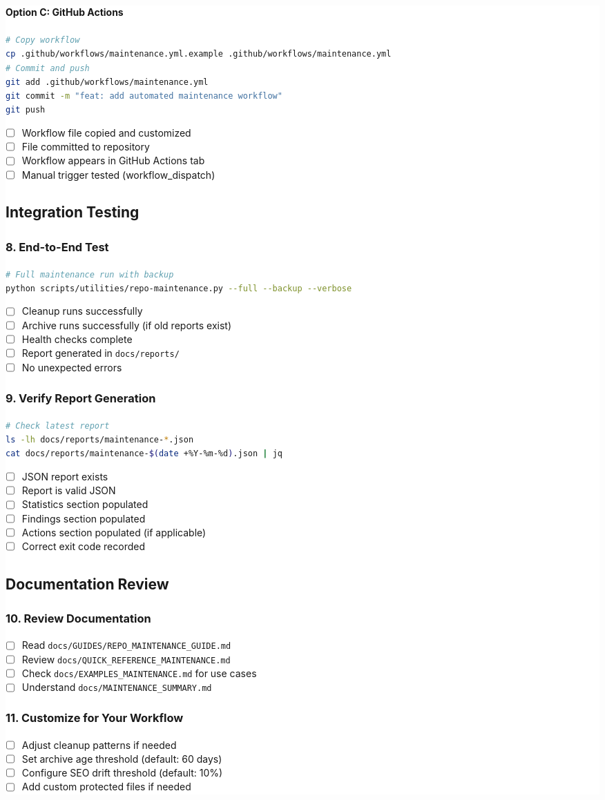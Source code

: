 #### Option C: GitHub Actions
```bash
# Copy workflow
cp .github/workflows/maintenance.yml.example .github/workflows/maintenance.yml
# Commit and push
git add .github/workflows/maintenance.yml
git commit -m "feat: add automated maintenance workflow"
git push
```

- [ ] Workflow file copied and customized
- [ ] File committed to repository
- [ ] Workflow appears in GitHub Actions tab
- [ ] Manual trigger tested (workflow_dispatch)

## Integration Testing

### 8. End-to-End Test
```bash
# Full maintenance run with backup
python scripts/utilities/repo-maintenance.py --full --backup --verbose
```

- [ ] Cleanup runs successfully
- [ ] Archive runs successfully (if old reports exist)
- [ ] Health checks complete
- [ ] Report generated in `docs/reports/`
- [ ] No unexpected errors

### 9. Verify Report Generation
```bash
# Check latest report
ls -lh docs/reports/maintenance-*.json
cat docs/reports/maintenance-$(date +%Y-%m-%d).json | jq
```

- [ ] JSON report exists
- [ ] Report is valid JSON
- [ ] Statistics section populated
- [ ] Findings section populated
- [ ] Actions section populated (if applicable)
- [ ] Correct exit code recorded

## Documentation Review

### 10. Review Documentation
- [ ] Read `docs/GUIDES/REPO_MAINTENANCE_GUIDE.md`
- [ ] Review `docs/QUICK_REFERENCE_MAINTENANCE.md`
- [ ] Check `docs/EXAMPLES_MAINTENANCE.md` for use cases
- [ ] Understand `docs/MAINTENANCE_SUMMARY.md`

### 11. Customize for Your Workflow
- [ ] Adjust cleanup patterns if needed
- [ ] Set archive age threshold (default: 60 days)
- [ ] Configure SEO drift threshold (default: 10%)
- [ ] Add custom protected files if needed
